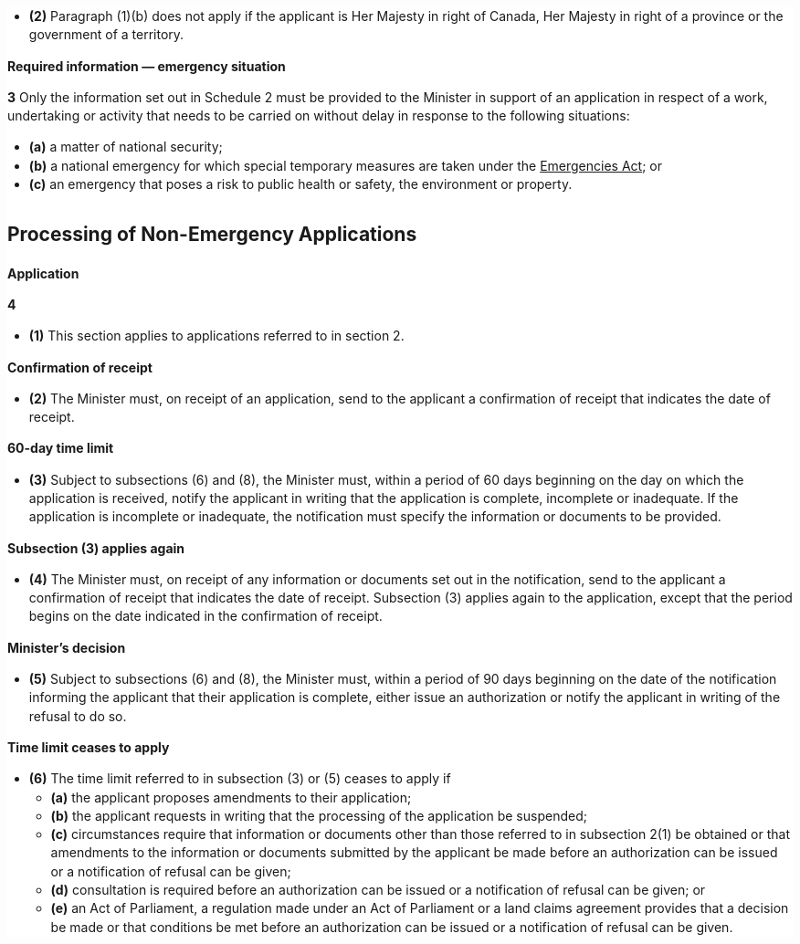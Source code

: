 - **(2)** Paragraph (1)(b) does not apply if the applicant is Her Majesty in right of Canada, Her Majesty in right of a province or the government of a territory.




**Required information — emergency situation**

**3** Only the information set out in Schedule 2 must be provided to the Minister in support of an application in respect of a work, undertaking or activity that needs to be carried on without delay in response to the following situations:
- **(a)** a matter of national security;
- **(b)** a national emergency for which special temporary measures are taken under the [Emergencies Act](/en/Acts/Statutes%20of%20Canada/1985/c.%2022%20(4th%20Supp.).md); or
- **(c)** an emergency that poses a risk to public health or safety, the environment or property.




## Processing of Non-Emergency Applications



**Application**

**4** 

- **(1)** This section applies to applications referred to in section 2.

**Confirmation of receipt**

- **(2)** The Minister must, on receipt of an application, send to the applicant a confirmation of receipt that indicates the date of receipt.

**60-day time limit**

- **(3)** Subject to subsections (6) and (8), the Minister must, within a period of 60 days beginning on the day on which the application is received, notify the applicant in writing that the application is complete, incomplete or inadequate. If the application is incomplete or inadequate, the notification must specify the information or documents to be provided.

**Subsection (3) applies again**

- **(4)** The Minister must, on receipt of any information or documents set out in the notification, send to the applicant a confirmation of receipt that indicates the date of receipt. Subsection (3) applies again to the application, except that the period begins on the date indicated in the confirmation of receipt.

**Minister’s decision**

- **(5)** Subject to subsections (6) and (8), the Minister must, within a period of 90 days beginning on the date of the notification informing the applicant that their application is complete, either issue an authorization or notify the applicant in writing of the refusal to do so.

**Time limit ceases to apply**

- **(6)** The time limit referred to in subsection (3) or (5) ceases to apply if
	- **(a)** the applicant proposes amendments to their application;
	- **(b)** the applicant requests in writing that the processing of the application be suspended;
	- **(c)** circumstances require that information or documents other than those referred to in subsection 2(1) be obtained or that amendments to the information or documents submitted by the applicant be made before an authorization can be issued or a notification of refusal can be given;
	- **(d)** consultation is required before an authorization can be issued or a notification of refusal can be given; or
	- **(e)** an Act of Parliament, a regulation made under an Act of Parliament or a land claims agreement provides that a decision be made or that conditions be met before an authorization can be issued or a notification of refusal can be given.
